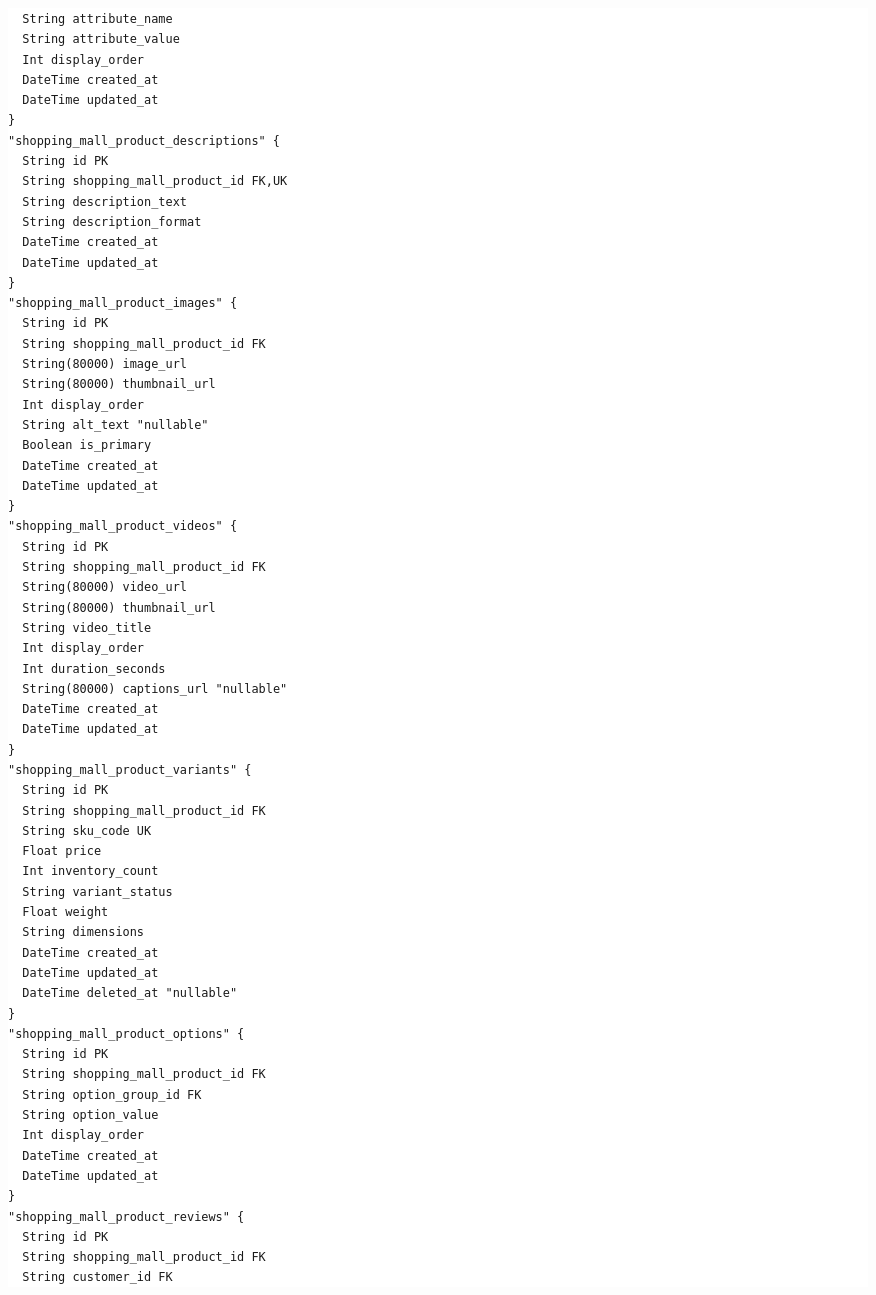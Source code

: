 ```mermaid
  String attribute_name
  String attribute_value
  Int display_order
  DateTime created_at
  DateTime updated_at
}
"shopping_mall_product_descriptions" {
  String id PK
  String shopping_mall_product_id FK,UK
  String description_text
  String description_format
  DateTime created_at
  DateTime updated_at
}
"shopping_mall_product_images" {
  String id PK
  String shopping_mall_product_id FK
  String(80000) image_url
  String(80000) thumbnail_url
  Int display_order
  String alt_text "nullable"
  Boolean is_primary
  DateTime created_at
  DateTime updated_at
}
"shopping_mall_product_videos" {
  String id PK
  String shopping_mall_product_id FK
  String(80000) video_url
  String(80000) thumbnail_url
  String video_title
  Int display_order
  Int duration_seconds
  String(80000) captions_url "nullable"
  DateTime created_at
  DateTime updated_at
}
"shopping_mall_product_variants" {
  String id PK
  String shopping_mall_product_id FK
  String sku_code UK
  Float price
  Int inventory_count
  String variant_status
  Float weight
  String dimensions
  DateTime created_at
  DateTime updated_at
  DateTime deleted_at "nullable"
}
"shopping_mall_product_options" {
  String id PK
  String shopping_mall_product_id FK
  String option_group_id FK
  String option_value
  Int display_order
  DateTime created_at
  DateTime updated_at
}
"shopping_mall_product_reviews" {
  String id PK
  String shopping_mall_product_id FK
  String customer_id FK
```